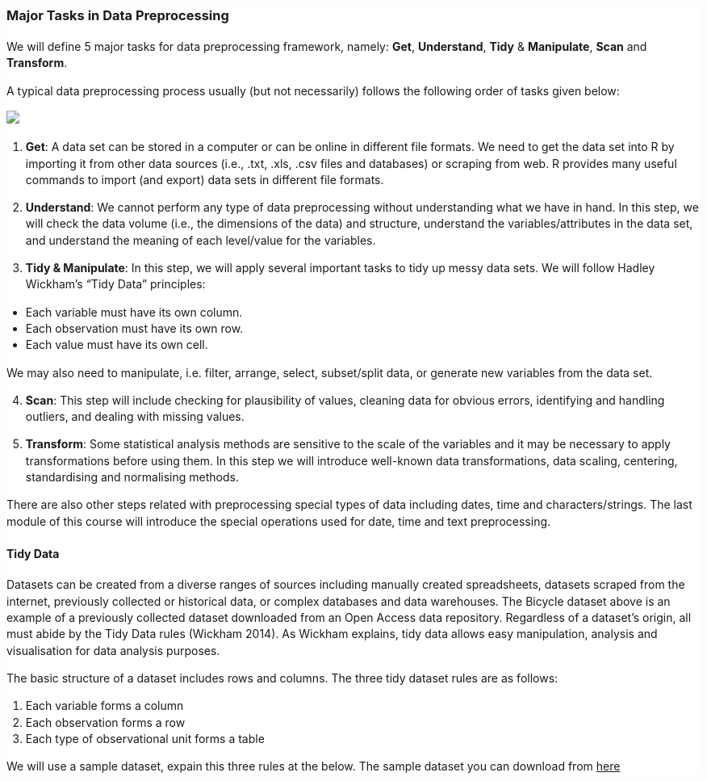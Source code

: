 ### Major Tasks in Data Preprocessing
We will define 5 major tasks for data preprocessing framework, namely: **Get**, **Understand**, **Tidy** & **Manipulate**, **Scan** and **Transform**.

A typical data preprocessing process usually (but not necessarily) follows the following order of tasks given below:

![](https://res.cloudinary.com/dkvj6mo4c/image/upload/v1615144175/MATH2349/DataPreprocessing_whuabu.png)

1. **Get**: A data set can be stored in a computer or can be online in different file formats. We need to get the data set into R by importing it from other data sources (i.e., .txt, .xls, .csv files and databases) or scraping from web. R provides many useful commands to import (and export) data sets in different file formats.

2. **Understand**: We cannot perform any type of data preprocessing without understanding what we have in hand. In this step, we will check the data volume (i.e., the dimensions of the data) and structure, understand the variables/attributes in the data set, and understand the meaning of each level/value for the variables.

3. **Tidy & Manipulate**: In this step, we will apply several important tasks to tidy up messy data sets. We will follow Hadley Wickham’s “Tidy Data” principles:

+ Each variable must have its own column.
+ Each observation must have its own row.
+ Each value must have its own cell.

We may also need to manipulate, i.e. filter, arrange, select, subset/split data, or generate new variables from the data set.

4. **Scan**: This step will include checking for plausibility of values, cleaning data for obvious errors, identifying and handling outliers, and dealing with missing values.

5. **Transform**: Some statistical analysis methods are sensitive to the scale of the variables and it may be necessary to apply transformations before using them. In this step we will introduce well-known data transformations, data scaling, centering, standardising and normalising methods.

There are also other steps related with preprocessing special types of data including dates, time and characters/strings. The last module of this course will introduce the special operations used for date, time and text preprocessing.

#### Tidy Data
Datasets can be created from a diverse ranges of sources including manually created spreadsheets, datasets scraped from the internet, previously collected or historical data, or complex databases and data warehouses. The Bicycle dataset above is an example of a previously collected dataset downloaded from an Open Access data repository. Regardless of a dataset’s origin, all must abide by the Tidy Data rules (Wickham 2014). As Wickham explains, tidy data allows easy manipulation, analysis and visualisation for data analysis purposes.

The basic structure of a dataset includes rows and columns. The three tidy dataset rules are as follows:

1. Each variable forms a column
2. Each observation forms a row
3. Each type of observational unit forms a table

We will use a sample dataset, expain this three rules at the below. The sample dataset you can download from [here](https://github.com/yanboyang713/RMIT-Data-Repository/blob/main/Bicycle.csv)
